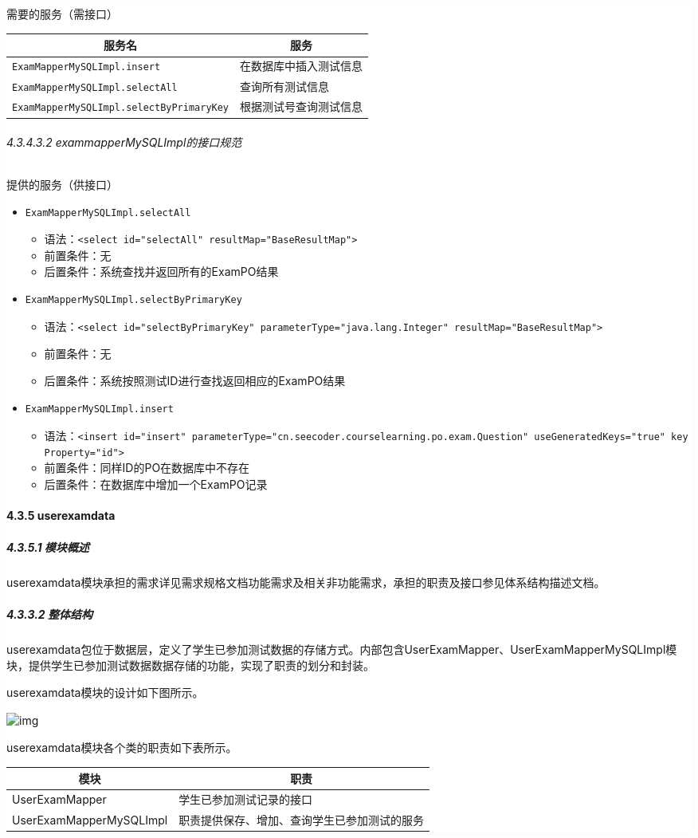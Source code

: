需要的服务（需接口）

| 服务名                                   | 服务                   |
| ---------------------------------------- | ---------------------- |
| `ExamMapperMySQLImpl.insert `            | 在数据库中插入测试信息 |
| `ExamMapperMySQLImpl.selectAll`          | 查询所有测试信息       |
| `ExamMapperMySQLImpl.selectByPrimaryKey` | 根据测试号查询测试信息 |

###### 4.3.4.3.2 exammapperMySQLImpl的接口规范

提供的服务（供接口）

* `ExamMapperMySQLImpl.selectAll`

  * 语法：`<select id="selectAll" resultMap="BaseResultMap">`
  * 前置条件：无
  * 后置条件：系统查找并返回所有的ExamPO结果

* `ExamMapperMySQLImpl.selectByPrimaryKey`  

  * 语法：`<select id="selectByPrimaryKey" parameterType="java.lang.Integer" resultMap="BaseResultMap">`

  * 前置条件：无
  * 后置条件：系统按照测试ID进行查找返回相应的ExamPO结果

* `ExamMapperMySQLImpl.insert `

  * 语法：`<insert id="insert" parameterType="cn.seecoder.courselearning.po.exam.Question" useGeneratedKeys="true" keyProperty="id">`
  * 前置条件：同样ID的PO在数据库中不存在
  * 后置条件：在数据库中增加一个ExamPO记录



#### 4.3.5 userexamdata

##### 4.3.5.1 模块概述

userexamdata模块承担的需求详见需求规格文档功能需求及相关非功能需求，承担的职责及接口参见体系结构描述文档。

##### 4.3.3.2 整体结构

userexamdata包位于数据层，定义了学生已参加测试数据的存储方式。内部包含UserExamMapper、UserExamMapperMySQLImpl模块，提供学生已参加测试数据数据存储的功能，实现了职责的划分和封装。

userexamdata模块的设计如下图所示。

![img](https://upload-images.jianshu.io/upload_images/17506620-1a3e083d8c72d07e.png?imageMogr2/auto-orient/strip|imageView2/2/w/515/format/webp)

userexamdata模块各个类的职责如下表所示。

| 模块                    | 职责                                         |
| ----------------------- | -------------------------------------------- |
| UserExamMapper          | 学生已参加测试记录的接口                     |
| UserExamMapperMySQLImpl | 职责提供保存、增加、查询学生已参加测试的服务 |
